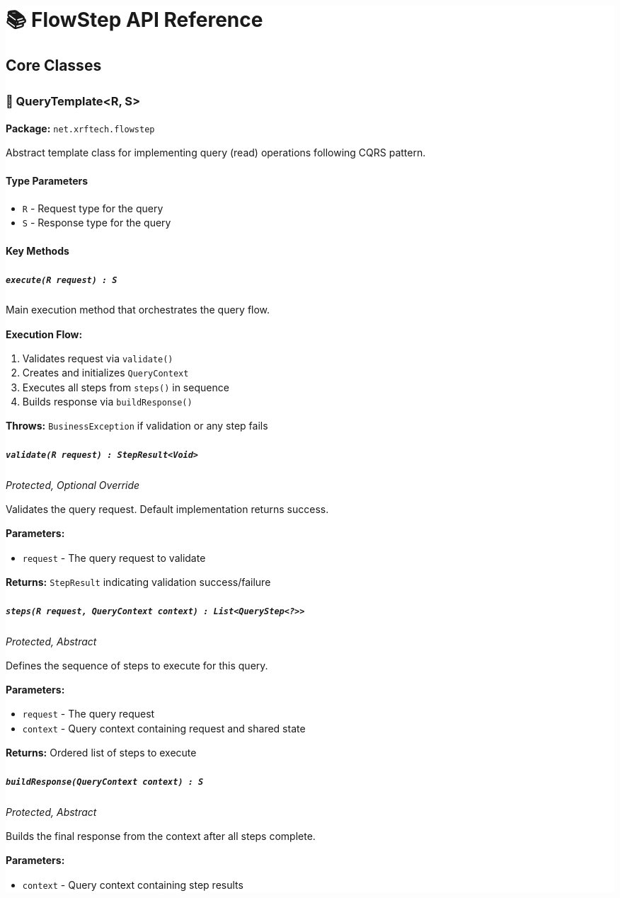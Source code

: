# 📚 FlowStep API Reference

## Core Classes

### 🎯 QueryTemplate<R, S>

**Package:** `net.xrftech.flowstep`

Abstract template class for implementing query (read) operations following CQRS pattern.

#### Type Parameters
- `R` - Request type for the query
- `S` - Response type for the query

#### Key Methods

##### `execute(R request) : S`
Main execution method that orchestrates the query flow.

**Execution Flow:**
1. Validates request via `validate()`
2. Creates and initializes `QueryContext`
3. Executes all steps from `steps()` in sequence
4. Builds response via `buildResponse()`

**Throws:** `BusinessException` if validation or any step fails

##### `validate(R request) : StepResult<Void>`
*Protected, Optional Override*

Validates the query request. Default implementation returns success.

**Parameters:**
- `request` - The query request to validate

**Returns:** `StepResult` indicating validation success/failure

##### `steps(R request, QueryContext context) : List<QueryStep<?>>`
*Protected, Abstract*

Defines the sequence of steps to execute for this query.

**Parameters:**
- `request` - The query request
- `context` - Query context containing request and shared state

**Returns:** Ordered list of steps to execute

##### `buildResponse(QueryContext context) : S`
*Protected, Abstract*

Builds the final response from the context after all steps complete.

**Parameters:**
- `context` - Query context containing step results
